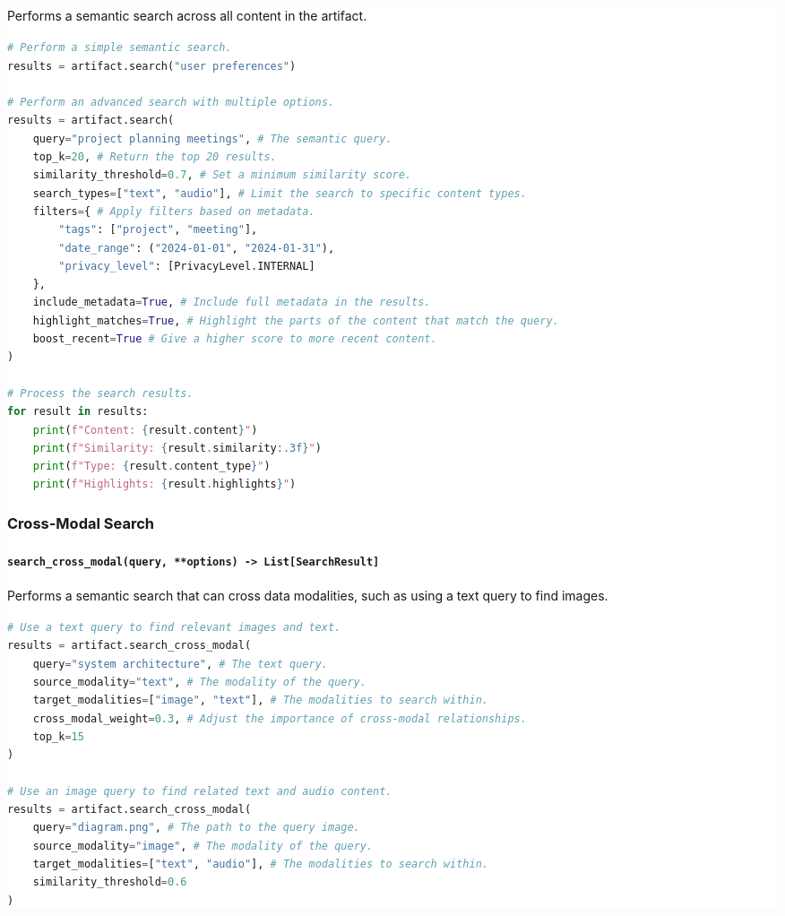 Performs a semantic search across all content in the artifact.

```python
# Perform a simple semantic search.
results = artifact.search("user preferences")

# Perform an advanced search with multiple options.
results = artifact.search(
    query="project planning meetings", # The semantic query.
    top_k=20, # Return the top 20 results.
    similarity_threshold=0.7, # Set a minimum similarity score.
    search_types=["text", "audio"], # Limit the search to specific content types.
    filters={ # Apply filters based on metadata.
        "tags": ["project", "meeting"],
        "date_range": ("2024-01-01", "2024-01-31"),
        "privacy_level": [PrivacyLevel.INTERNAL]
    },
    include_metadata=True, # Include full metadata in the results.
    highlight_matches=True, # Highlight the parts of the content that match the query.
    boost_recent=True # Give a higher score to more recent content.
)

# Process the search results.
for result in results:
    print(f"Content: {result.content}")
    print(f"Similarity: {result.similarity:.3f}")
    print(f"Type: {result.content_type}")
    print(f"Highlights: {result.highlights}")
```

### Cross-Modal Search

#### `search_cross_modal(query, **options) -> List[SearchResult]`

Performs a semantic search that can cross data modalities, such as using a text query to find images.

```python
# Use a text query to find relevant images and text.
results = artifact.search_cross_modal(
    query="system architecture", # The text query.
    source_modality="text", # The modality of the query.
    target_modalities=["image", "text"], # The modalities to search within.
    cross_modal_weight=0.3, # Adjust the importance of cross-modal relationships.
    top_k=15
)

# Use an image query to find related text and audio content.
results = artifact.search_cross_modal(
    query="diagram.png", # The path to the query image.
    source_modality="image", # The modality of the query.
    target_modalities=["text", "audio"], # The modalities to search within.
    similarity_threshold=0.6
)
```
